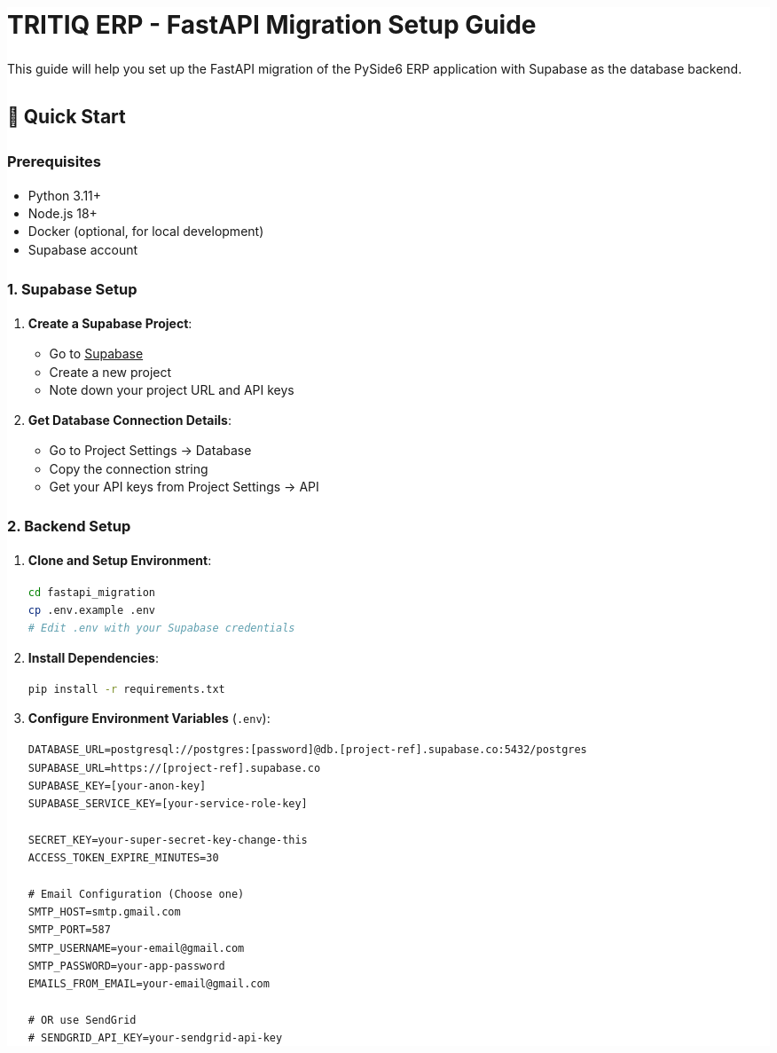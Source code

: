 # TRITIQ ERP - FastAPI Migration Setup Guide

This guide will help you set up the FastAPI migration of the PySide6 ERP application with Supabase as the database backend.

## 🚀 Quick Start

### Prerequisites
- Python 3.11+
- Node.js 18+
- Docker (optional, for local development)
- Supabase account

### 1. Supabase Setup

1. **Create a Supabase Project**:
   - Go to [Supabase](https://supabase.com)
   - Create a new project
   - Note down your project URL and API keys

2. **Get Database Connection Details**:
   - Go to Project Settings → Database
   - Copy the connection string
   - Get your API keys from Project Settings → API

### 2. Backend Setup

1. **Clone and Setup Environment**:
   ```bash
   cd fastapi_migration
   cp .env.example .env
   # Edit .env with your Supabase credentials
   ```

2. **Install Dependencies**:
   ```bash
   pip install -r requirements.txt
   ```

3. **Configure Environment Variables** (`.env`):
   ```env
   DATABASE_URL=postgresql://postgres:[password]@db.[project-ref].supabase.co:5432/postgres
   SUPABASE_URL=https://[project-ref].supabase.co
   SUPABASE_KEY=[your-anon-key]
   SUPABASE_SERVICE_KEY=[your-service-role-key]
   
   SECRET_KEY=your-super-secret-key-change-this
   ACCESS_TOKEN_EXPIRE_MINUTES=30
   
   # Email Configuration (Choose one)
   SMTP_HOST=smtp.gmail.com
   SMTP_PORT=587
   SMTP_USERNAME=your-email@gmail.com
   SMTP_PASSWORD=your-app-password
   EMAILS_FROM_EMAIL=your-email@gmail.com
   
   # OR use SendGrid
   # SENDGRID_API_KEY=your-sendgrid-api-key
   ```
